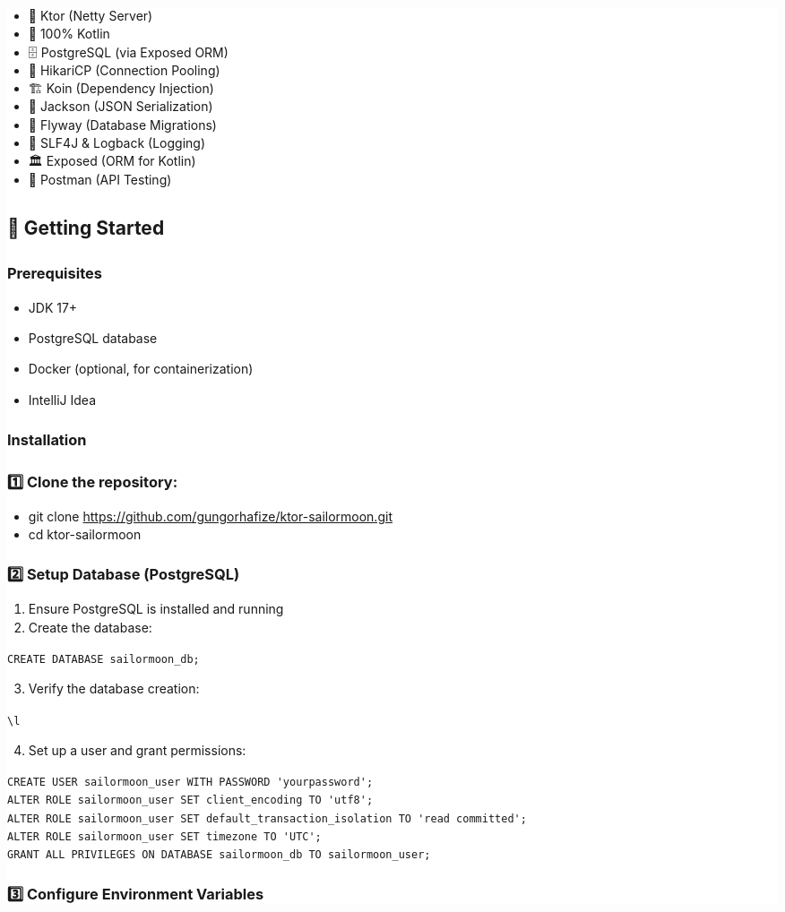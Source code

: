 - 🚀 Ktor (Netty Server)
- 📝 100% Kotlin
- 🗄️ PostgreSQL (via Exposed ORM)
- 🔗 HikariCP (Connection Pooling)
- 🏗️ Koin (Dependency Injection)
- 🔄 Jackson (JSON Serialization)
- 🛫 Flyway (Database Migrations)
- 📜 SLF4J & Logback (Logging)
- 🏛️ Exposed (ORM for Kotlin)
- 🧪 Postman (API Testing)

## 🚀 Getting Started

### Prerequisites

- JDK 17+

- PostgreSQL database

- Docker (optional, for containerization)
- IntelliJ Idea

### Installation

### 1️⃣ Clone the repository:

- git clone https://github.com/gungorhafize/ktor-sailormoon.git
- cd ktor-sailormoon

### 2️⃣ Setup Database (PostgreSQL)

1. Ensure PostgreSQL is installed and running
2. Create the database:

``` markdown 
CREATE DATABASE sailormoon_db;
```

3. Verify the database creation:

``` markdown 
\l
```

4. Set up a user and grant permissions:

``` markdown 
CREATE USER sailormoon_user WITH PASSWORD 'yourpassword';
ALTER ROLE sailormoon_user SET client_encoding TO 'utf8';
ALTER ROLE sailormoon_user SET default_transaction_isolation TO 'read committed';
ALTER ROLE sailormoon_user SET timezone TO 'UTC';
GRANT ALL PRIVILEGES ON DATABASE sailormoon_db TO sailormoon_user;
```

### 3️⃣ Configure Environment Variables

